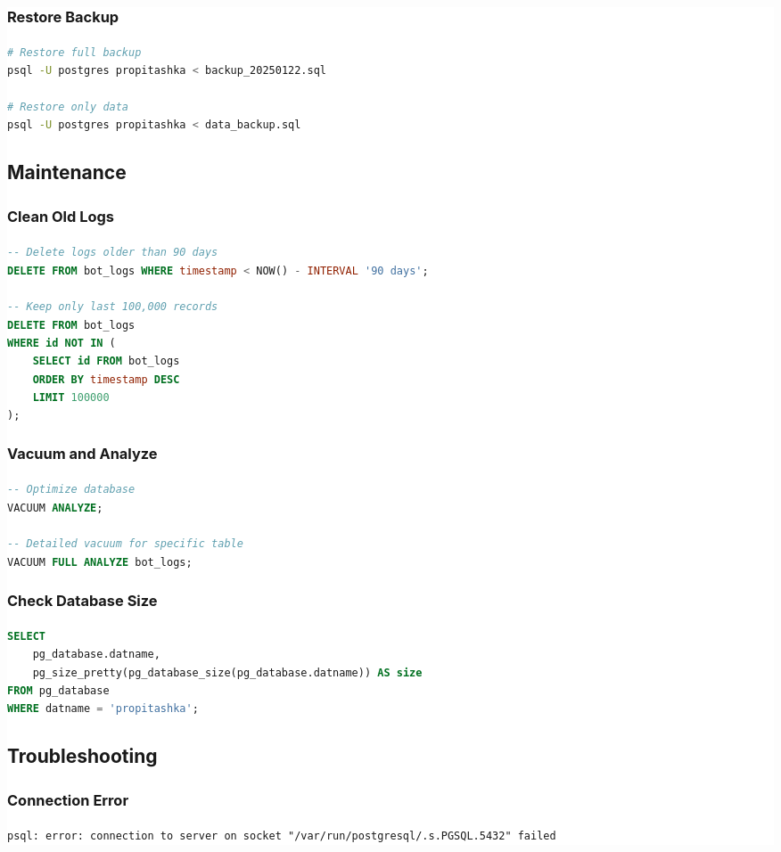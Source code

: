 ### Restore Backup

```bash
# Restore full backup
psql -U postgres propitashka < backup_20250122.sql

# Restore only data
psql -U postgres propitashka < data_backup.sql
```

## Maintenance

### Clean Old Logs

```sql
-- Delete logs older than 90 days
DELETE FROM bot_logs WHERE timestamp < NOW() - INTERVAL '90 days';

-- Keep only last 100,000 records
DELETE FROM bot_logs 
WHERE id NOT IN (
    SELECT id FROM bot_logs 
    ORDER BY timestamp DESC 
    LIMIT 100000
);
```

### Vacuum and Analyze

```sql
-- Optimize database
VACUUM ANALYZE;

-- Detailed vacuum for specific table
VACUUM FULL ANALYZE bot_logs;
```

### Check Database Size

```sql
SELECT 
    pg_database.datname,
    pg_size_pretty(pg_database_size(pg_database.datname)) AS size
FROM pg_database
WHERE datname = 'propitashka';
```

## Troubleshooting

### Connection Error

```
psql: error: connection to server on socket "/var/run/postgresql/.s.PGSQL.5432" failed
```
